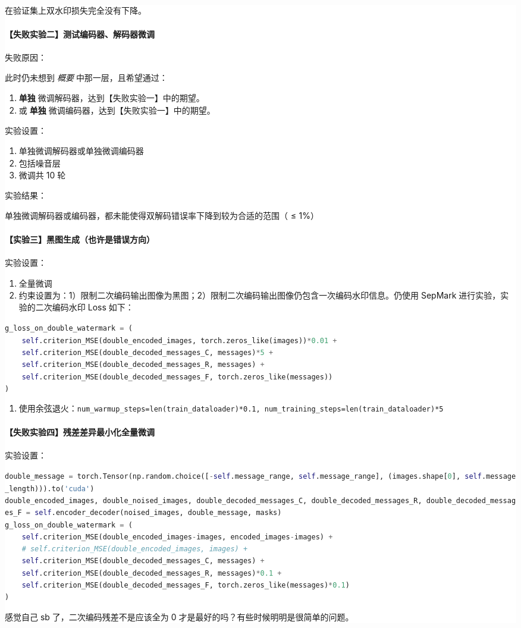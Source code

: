 在验证集上双水印损失完全没有下降。

#### 【失败实验二】测试编码器、解码器微调

失败原因：

此时仍未想到 *概要* 中那一层，且希望通过：

1. **单独** 微调解码器，达到【失败实验一】中的期望。
1. 或 **单独** 微调编码器，达到【失败实验一】中的期望。

实验设置：

1. 单独微调解码器或单独微调编码器
1. 包括噪音层
1. 微调共 10 轮

实验结果：

单独微调解码器或编码器，都未能使得双解码错误率下降到较为合适的范围（$\leq 1\%$）

#### 【实验三】黑图生成（也许是错误方向）

实验设置：

1. 全量微调
1. 约束设置为：1）限制二次编码输出图像为黑图；2）限制二次编码输出图像仍包含一次编码水印信息。仍使用 SepMark 进行实验，实验的二次编码水印 Loss 如下：

```python
g_loss_on_double_watermark = (
    self.criterion_MSE(double_encoded_images, torch.zeros_like(images))*0.01 + 
    self.criterion_MSE(double_decoded_messages_C, messages)*5 + 
    self.criterion_MSE(double_decoded_messages_R, messages) + 
    self.criterion_MSE(double_decoded_messages_F, torch.zeros_like(messages))
)
```

1. 使用余弦退火：`num_warmup_steps=len(train_dataloader)*0.1, num_training_steps=len(train_dataloader)*5`

#### 【失败实验四】残差差异最小化全量微调

实验设置：

```python
double_message = torch.Tensor(np.random.choice([-self.message_range, self.message_range], (images.shape[0], self.message_length))).to('cuda')
double_encoded_images, double_noised_images, double_decoded_messages_C, double_decoded_messages_R, double_decoded_messages_F = self.encoder_decoder(noised_images, double_message, masks)
g_loss_on_double_watermark = (
    self.criterion_MSE(double_encoded_images-images, encoded_images-images) + 
    # self.criterion_MSE(double_encoded_images, images) + 
    self.criterion_MSE(double_decoded_messages_C, messages) + 
    self.criterion_MSE(double_decoded_messages_R, messages)*0.1 + 
    self.criterion_MSE(double_decoded_messages_F, torch.zeros_like(messages)*0.1)
)
```

感觉自己 sb 了，二次编码残差不是应该全为 0 才是最好的吗？有些时候明明是很简单的问题。
